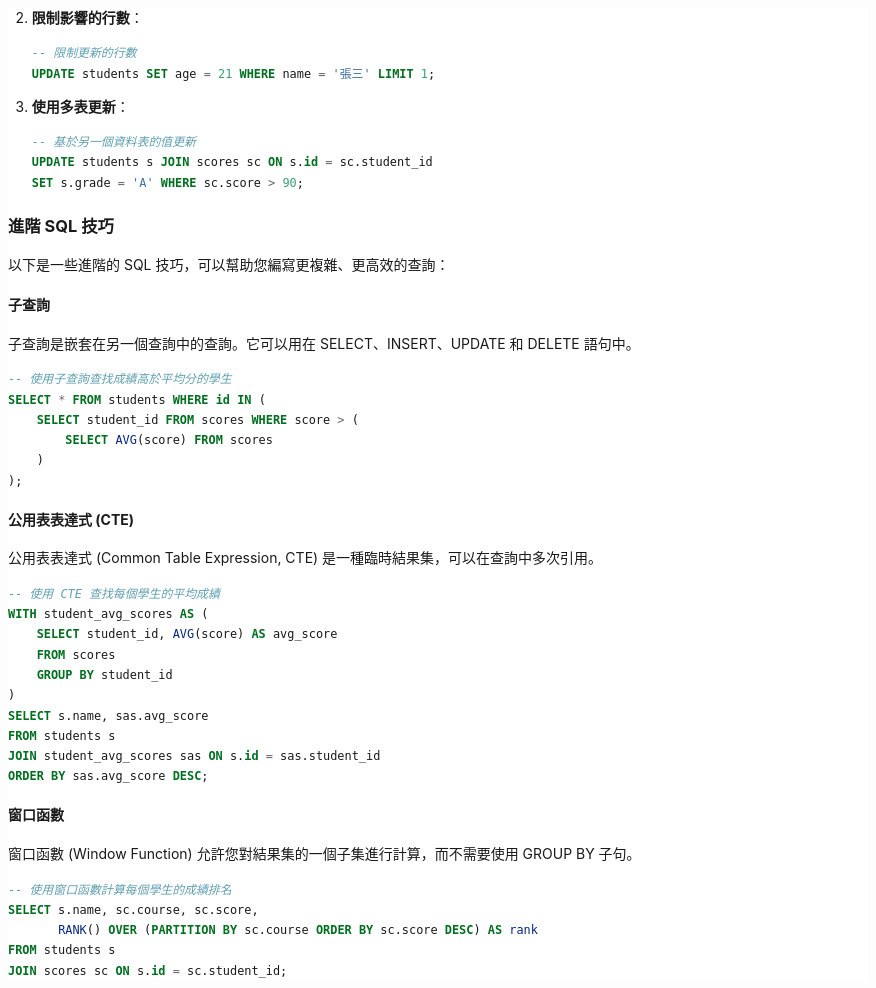 2. **限制影響的行數**：
   ```sql
   -- 限制更新的行數
   UPDATE students SET age = 21 WHERE name = '張三' LIMIT 1;
   ```

3. **使用多表更新**：
   ```sql
   -- 基於另一個資料表的值更新
   UPDATE students s JOIN scores sc ON s.id = sc.student_id
   SET s.grade = 'A' WHERE sc.score > 90;
   ```

### 進階 SQL 技巧

以下是一些進階的 SQL 技巧，可以幫助您編寫更複雜、更高效的查詢：

#### 子查詢

子查詢是嵌套在另一個查詢中的查詢。它可以用在 SELECT、INSERT、UPDATE 和 DELETE 語句中。

```sql
-- 使用子查詢查找成績高於平均分的學生
SELECT * FROM students WHERE id IN (
    SELECT student_id FROM scores WHERE score > (
        SELECT AVG(score) FROM scores
    )
);
```

#### 公用表表達式 (CTE)

公用表表達式 (Common Table Expression, CTE) 是一種臨時結果集，可以在查詢中多次引用。

```sql
-- 使用 CTE 查找每個學生的平均成績
WITH student_avg_scores AS (
    SELECT student_id, AVG(score) AS avg_score
    FROM scores
    GROUP BY student_id
)
SELECT s.name, sas.avg_score
FROM students s
JOIN student_avg_scores sas ON s.id = sas.student_id
ORDER BY sas.avg_score DESC;
```

#### 窗口函數

窗口函數 (Window Function) 允許您對結果集的一個子集進行計算，而不需要使用 GROUP BY 子句。

```sql
-- 使用窗口函數計算每個學生的成績排名
SELECT s.name, sc.course, sc.score,
       RANK() OVER (PARTITION BY sc.course ORDER BY sc.score DESC) AS rank
FROM students s
JOIN scores sc ON s.id = sc.student_id;
```
